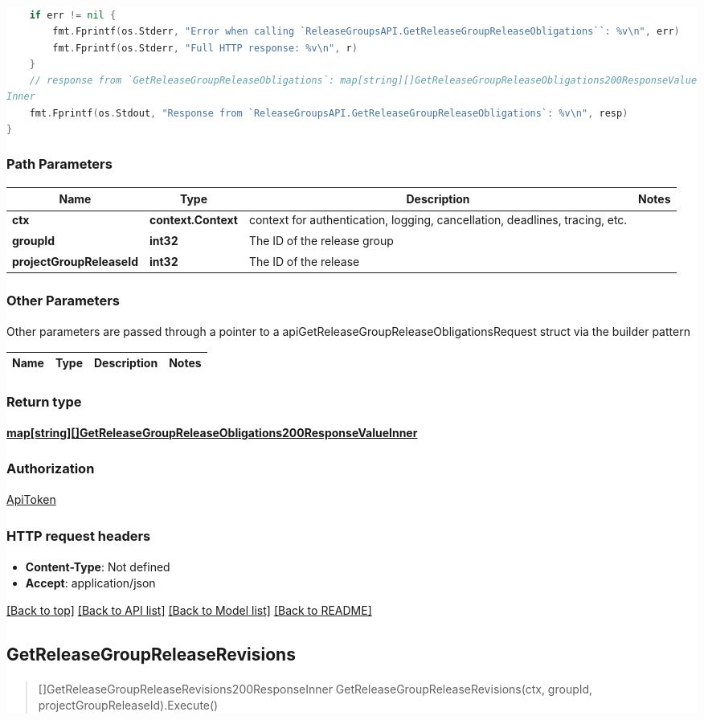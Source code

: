 ```go
	if err != nil {
		fmt.Fprintf(os.Stderr, "Error when calling `ReleaseGroupsAPI.GetReleaseGroupReleaseObligations``: %v\n", err)
		fmt.Fprintf(os.Stderr, "Full HTTP response: %v\n", r)
	}
	// response from `GetReleaseGroupReleaseObligations`: map[string][]GetReleaseGroupReleaseObligations200ResponseValueInner
	fmt.Fprintf(os.Stdout, "Response from `ReleaseGroupsAPI.GetReleaseGroupReleaseObligations`: %v\n", resp)
}
```

### Path Parameters


Name | Type | Description  | Notes
------------- | ------------- | ------------- | -------------
**ctx** | **context.Context** | context for authentication, logging, cancellation, deadlines, tracing, etc.
**groupId** | **int32** | The ID of the release group | 
**projectGroupReleaseId** | **int32** | The ID of the release | 

### Other Parameters

Other parameters are passed through a pointer to a apiGetReleaseGroupReleaseObligationsRequest struct via the builder pattern


Name | Type | Description  | Notes
------------- | ------------- | ------------- | -------------



### Return type

[**map[string][]GetReleaseGroupReleaseObligations200ResponseValueInner**](array.md)

### Authorization

[ApiToken](../README.md#ApiToken)

### HTTP request headers

- **Content-Type**: Not defined
- **Accept**: application/json

[[Back to top]](#) [[Back to API list]](../README.md#documentation-for-api-endpoints)
[[Back to Model list]](../README.md#documentation-for-models)
[[Back to README]](../README.md)


## GetReleaseGroupReleaseRevisions

> []GetReleaseGroupReleaseRevisions200ResponseInner GetReleaseGroupReleaseRevisions(ctx, groupId, projectGroupReleaseId).Execute()
